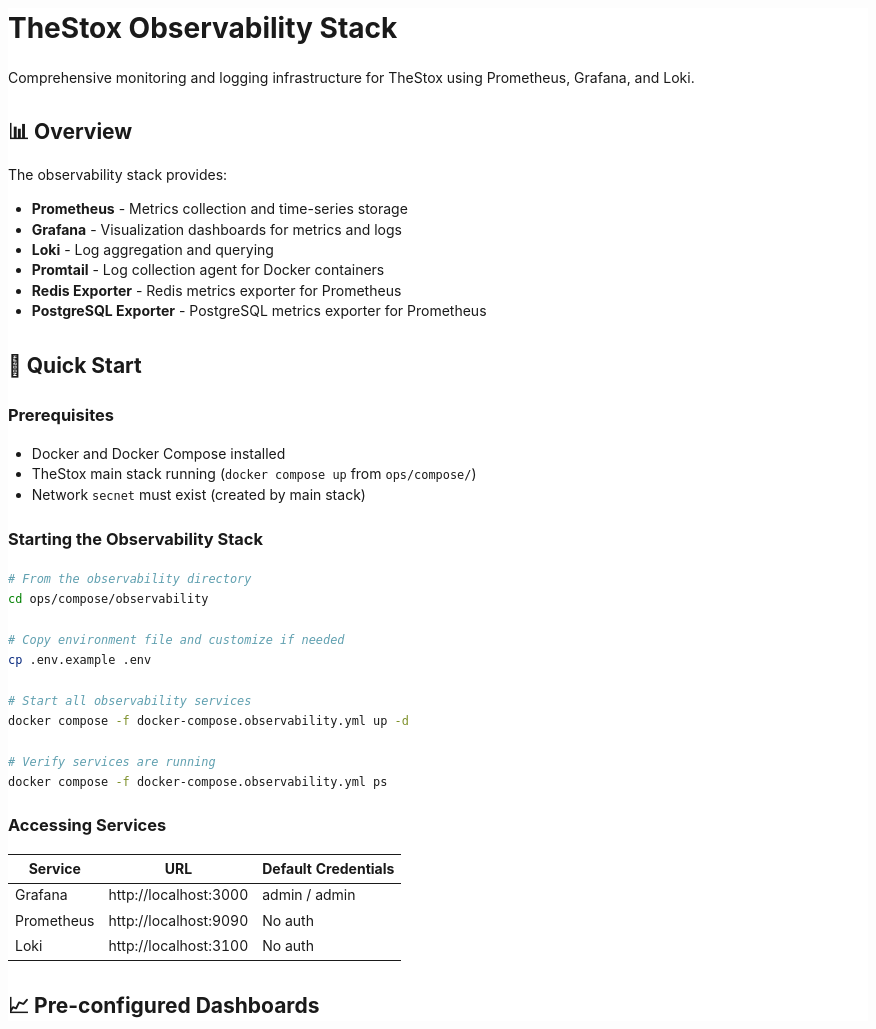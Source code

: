 # TheStox Observability Stack

Comprehensive monitoring and logging infrastructure for TheStox using Prometheus, Grafana, and Loki.

## 📊 Overview

The observability stack provides:

- **Prometheus** - Metrics collection and time-series storage
- **Grafana** - Visualization dashboards for metrics and logs
- **Loki** - Log aggregation and querying
- **Promtail** - Log collection agent for Docker containers
- **Redis Exporter** - Redis metrics exporter for Prometheus
- **PostgreSQL Exporter** - PostgreSQL metrics exporter for Prometheus

## 🚀 Quick Start

### Prerequisites

- Docker and Docker Compose installed
- TheStox main stack running (`docker compose up` from `ops/compose/`)
- Network `secnet` must exist (created by main stack)

### Starting the Observability Stack

```bash
# From the observability directory
cd ops/compose/observability

# Copy environment file and customize if needed
cp .env.example .env

# Start all observability services
docker compose -f docker-compose.observability.yml up -d

# Verify services are running
docker compose -f docker-compose.observability.yml ps
```

### Accessing Services

| Service | URL | Default Credentials |
|---------|-----|---------------------|
| Grafana | http://localhost:3000 | admin / admin |
| Prometheus | http://localhost:9090 | No auth |
| Loki | http://localhost:3100 | No auth |

## 📈 Pre-configured Dashboards
